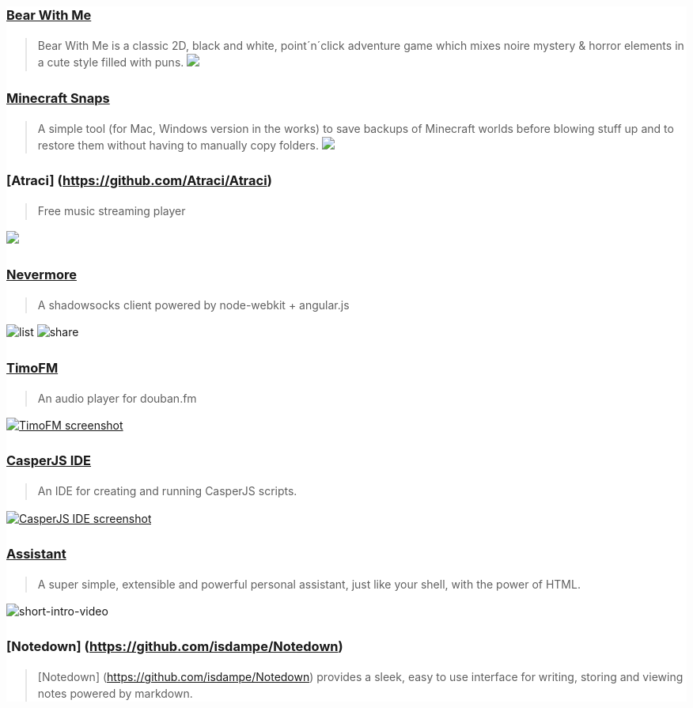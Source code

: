 ### [Bear With Me](http://steamcommunity.com/sharedfiles/filedetails/?id=332120189)

> Bear With Me is a classic 2D, black and white, point´n´click adventure game which mixes noire mystery & horror elements in a cute style filled with puns. 
![](http://i.imgur.com/Pt891hj.jpg)

### [Minecraft Snaps](https://github.com/Antrikshy/MinecraftSnaps)

> A simple tool (for Mac, Windows version in the works) to save backups of Minecraft worlds before blowing stuff up and to restore them without having to manually copy folders.
![](http://i.imgur.com/iw4cJzf.png)

### [Atraci] (https://github.com/Atraci/Atraci) ###
 > Free music streaming player
<img src="http://i.imgur.com/jpZVKgt.jpg">

### [Nevermore](https://github.com/nihgwu/Nevermore)

> A shadowsocks client powered by node-webkit + angular.js
 
![list](https://github.com/nihgwu/Nevermore/raw/master/screenshots/2.png)
![share](https://github.com/nihgwu/Nevermore/raw/master/screenshots/3.png)

### [TimoFM](https://github.com/sapjax/TimoFM)

> An audio player for douban.fm

[![TimoFM screenshot](https://github.com/sapjax/TimoFM/raw/master/assets/images/capture1.png)](https://github.com/sapjax/TimoFM)

### [CasperJS IDE](https://gum.co/casperjside)

> An IDE for creating and running CasperJS scripts.

[![CasperJS IDE screenshot](https://static-2.gumroad.com/res/gumroad/files/52f5176d46454909b2d17b501ca890cd/original/Screenshot%20from%202014-10-06%2023:03:56.png)](https://gum.co/casperjside)

### [Assistant](https://github.com/29decibel/assistant)
> A super simple, extensible and powerful personal assistant, just like your shell, with the power of HTML.

![short-intro-video](https://asistant-assets.s3.amazonaws.com/short-intro-video.gif)

### [Notedown] (https://github.com/isdampe/Notedown)
> [Notedown] (https://github.com/isdampe/Notedown) provides a sleek, easy to use interface for writing, storing and viewing notes powered by markdown.
